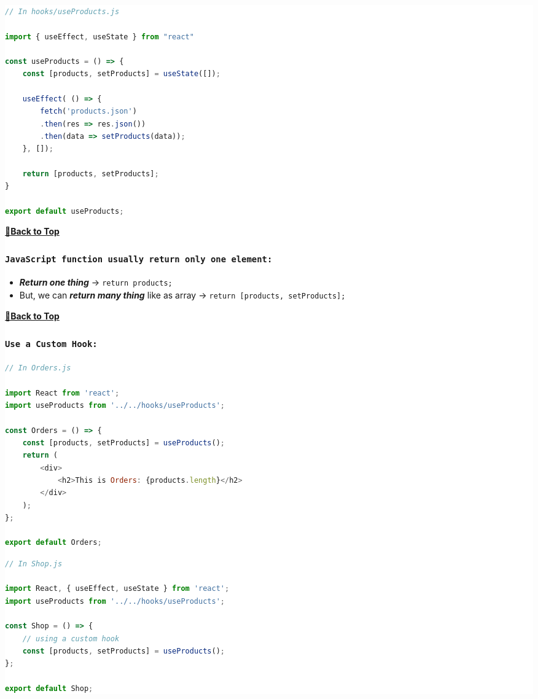 ``` JavaScript
// In hooks/useProducts.js

import { useEffect, useState } from "react"

const useProducts = () => {
    const [products, setProducts] = useState([]);

    useEffect( () => {
        fetch('products.json')
        .then(res => res.json())
        .then(data => setProducts(data));
    }, []);

    return [products, setProducts];
}

export default useProducts;
```

**[🔼Back to Top](#table-of-contents)**

### `JavaScript function usually return only one element:`
- ___Return one thing___ → `return products;`
- But, we can ___return many thing___ like as array → `return [products, setProducts];`

**[🔼Back to Top](#table-of-contents)**

### `Use a Custom Hook:`

``` JavaScript
// In Orders.js

import React from 'react';
import useProducts from '../../hooks/useProducts';

const Orders = () => {
    const [products, setProducts] = useProducts();
    return (
        <div>
            <h2>This is Orders: {products.length}</h2>
        </div>
    );
};

export default Orders;
```

``` JavaScript
// In Shop.js

import React, { useEffect, useState } from 'react';
import useProducts from '../../hooks/useProducts';

const Shop = () => {
    // using a custom hook
    const [products, setProducts] = useProducts();
};

export default Shop;
```
